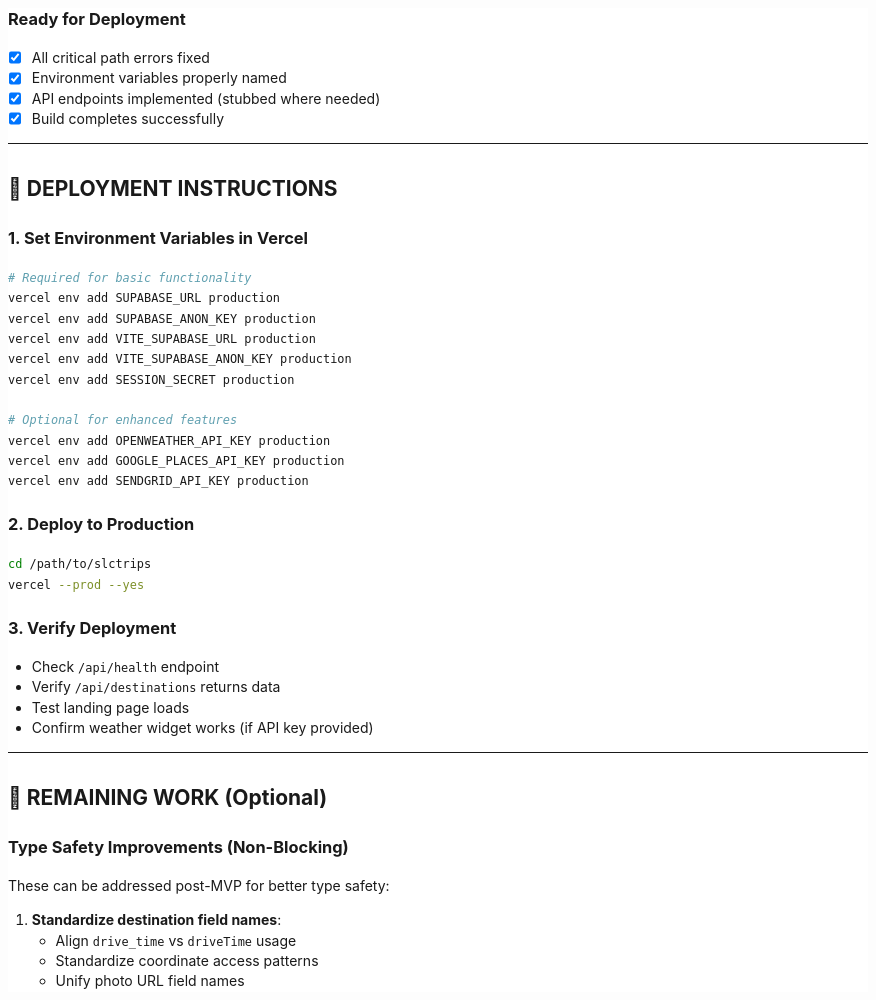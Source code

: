 ### Ready for Deployment
- [x] All critical path errors fixed
- [x] Environment variables properly named
- [x] API endpoints implemented (stubbed where needed)
- [x] Build completes successfully

---

## 🚀 **DEPLOYMENT INSTRUCTIONS**

### 1. Set Environment Variables in Vercel

```bash
# Required for basic functionality
vercel env add SUPABASE_URL production
vercel env add SUPABASE_ANON_KEY production
vercel env add VITE_SUPABASE_URL production
vercel env add VITE_SUPABASE_ANON_KEY production
vercel env add SESSION_SECRET production

# Optional for enhanced features
vercel env add OPENWEATHER_API_KEY production
vercel env add GOOGLE_PLACES_API_KEY production
vercel env add SENDGRID_API_KEY production
```

### 2. Deploy to Production

```bash
cd /path/to/slctrips
vercel --prod --yes
```

### 3. Verify Deployment

- Check `/api/health` endpoint
- Verify `/api/destinations` returns data
- Test landing page loads
- Confirm weather widget works (if API key provided)

---

## 📝 **REMAINING WORK (Optional)**

### Type Safety Improvements (Non-Blocking)
These can be addressed post-MVP for better type safety:

1. **Standardize destination field names**:
   - Align `drive_time` vs `driveTime` usage
   - Standardize coordinate access patterns
   - Unify photo URL field names
